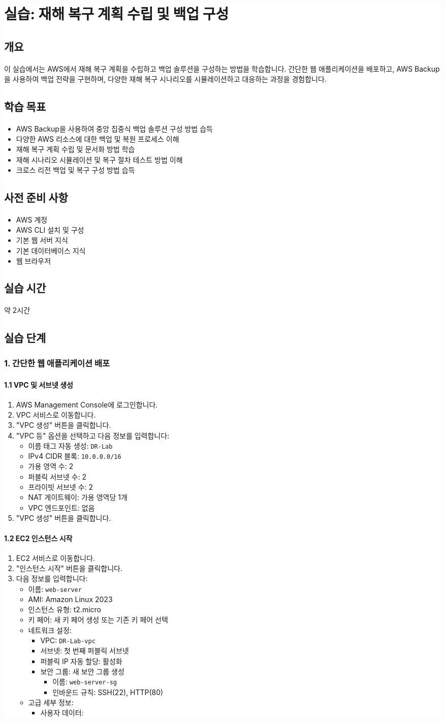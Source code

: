 # 실습: 재해 복구 계획 수립 및 백업 구성

## 개요
이 실습에서는 AWS에서 재해 복구 계획을 수립하고 백업 솔루션을 구성하는 방법을 학습합니다. 간단한 웹 애플리케이션을 배포하고, AWS Backup을 사용하여 백업 전략을 구현하며, 다양한 재해 복구 시나리오를 시뮬레이션하고 대응하는 과정을 경험합니다.

## 학습 목표
- AWS Backup을 사용하여 중앙 집중식 백업 솔루션 구성 방법 습득
- 다양한 AWS 리소스에 대한 백업 및 복원 프로세스 이해
- 재해 복구 계획 수립 및 문서화 방법 학습
- 재해 시나리오 시뮬레이션 및 복구 절차 테스트 방법 이해
- 크로스 리전 백업 및 복구 구성 방법 습득

## 사전 준비 사항
- AWS 계정
- AWS CLI 설치 및 구성
- 기본 웹 서버 지식
- 기본 데이터베이스 지식
- 웹 브라우저

## 실습 시간
약 2시간

## 실습 단계

### 1. 간단한 웹 애플리케이션 배포

#### 1.1 VPC 및 서브넷 생성
1. AWS Management Console에 로그인합니다.
2. VPC 서비스로 이동합니다.
3. "VPC 생성" 버튼을 클릭합니다.
4. "VPC 등" 옵션을 선택하고 다음 정보를 입력합니다:
   - 이름 태그 자동 생성: `DR-Lab`
   - IPv4 CIDR 블록: `10.0.0.0/16`
   - 가용 영역 수: 2
   - 퍼블릭 서브넷 수: 2
   - 프라이빗 서브넷 수: 2
   - NAT 게이트웨이: 가용 영역당 1개
   - VPC 엔드포인트: 없음
5. "VPC 생성" 버튼을 클릭합니다.

#### 1.2 EC2 인스턴스 시작
1. EC2 서비스로 이동합니다.
2. "인스턴스 시작" 버튼을 클릭합니다.
3. 다음 정보를 입력합니다:
   - 이름: `web-server`
   - AMI: Amazon Linux 2023
   - 인스턴스 유형: t2.micro
   - 키 페어: 새 키 페어 생성 또는 기존 키 페어 선택
   - 네트워크 설정:
     - VPC: `DR-Lab-vpc`
     - 서브넷: 첫 번째 퍼블릭 서브넷
     - 퍼블릭 IP 자동 할당: 활성화
     - 보안 그룹: 새 보안 그룹 생성
       - 이름: `web-server-sg`
       - 인바운드 규칙: SSH(22), HTTP(80)
   - 고급 세부 정보:
     - 사용자 데이터:
     ```bash